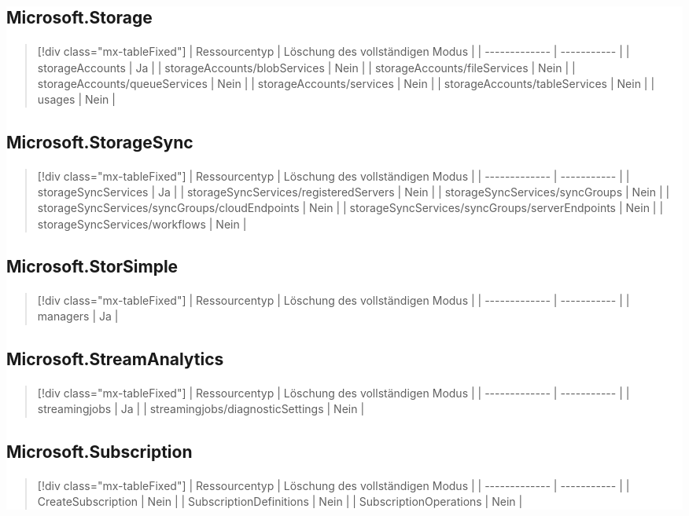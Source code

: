 ## <a name="microsoftstorage"></a>Microsoft.Storage

> [!div class="mx-tableFixed"]
> | Ressourcentyp | Löschung des vollständigen Modus |
> | ------------- | ----------- |
> | storageAccounts | Ja | 
> | storageAccounts/blobServices | Nein | 
> | storageAccounts/fileServices | Nein | 
> | storageAccounts/queueServices | Nein | 
> | storageAccounts/services | Nein | 
> | storageAccounts/tableServices | Nein | 
> | usages | Nein | 

## <a name="microsoftstoragesync"></a>Microsoft.StorageSync

> [!div class="mx-tableFixed"]
> | Ressourcentyp | Löschung des vollständigen Modus |
> | ------------- | ----------- |
> | storageSyncServices | Ja | 
> | storageSyncServices/registeredServers | Nein | 
> | storageSyncServices/syncGroups | Nein | 
> | storageSyncServices/syncGroups/cloudEndpoints | Nein | 
> | storageSyncServices/syncGroups/serverEndpoints | Nein | 
> | storageSyncServices/workflows | Nein | 

## <a name="microsoftstorsimple"></a>Microsoft.StorSimple

> [!div class="mx-tableFixed"]
> | Ressourcentyp | Löschung des vollständigen Modus |
> | ------------- | ----------- |
> | managers | Ja | 

## <a name="microsoftstreamanalytics"></a>Microsoft.StreamAnalytics

> [!div class="mx-tableFixed"]
> | Ressourcentyp | Löschung des vollständigen Modus |
> | ------------- | ----------- |
> | streamingjobs | Ja | 
> | streamingjobs/diagnosticSettings | Nein | 

## <a name="microsoftsubscription"></a>Microsoft.Subscription

> [!div class="mx-tableFixed"]
> | Ressourcentyp | Löschung des vollständigen Modus |
> | ------------- | ----------- |
> | CreateSubscription | Nein | 
> | SubscriptionDefinitions | Nein | 
> | SubscriptionOperations | Nein | 
